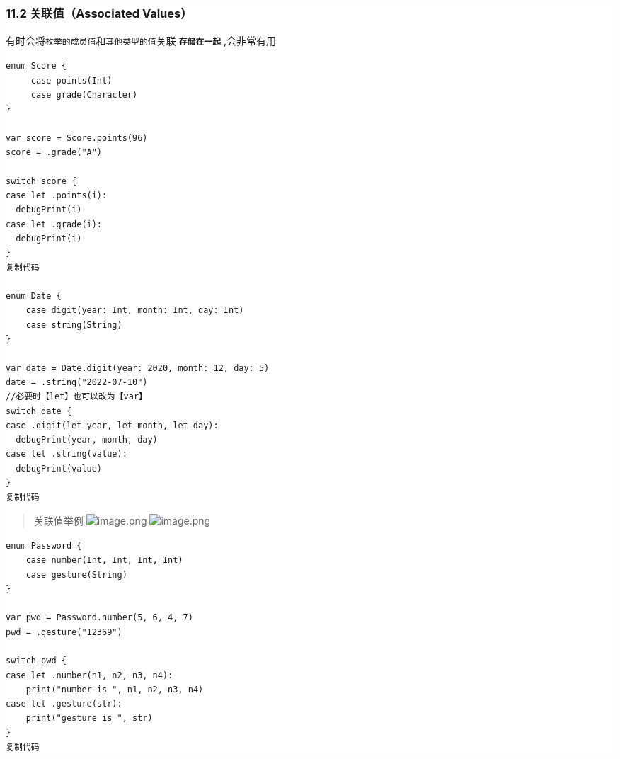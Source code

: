 ### 11.2 关联值（Associated Values）

有时会将`枚举的成员值`和`其他类型的值`关联 **`存储在一起`** ,会非常有用

    enum Score {
         case points(Int)
         case grade(Character)
    }
    
    var score = Score.points(96)
    score = .grade("A")
    
    switch score {
    case let .points(i):
      debugPrint(i)
    case let .grade(i):
      debugPrint(i)
    }
    复制代码

    enum Date {
        case digit(year: Int, month: Int, day: Int)
        case string(String)
    }
    
    var date = Date.digit(year: 2020, month: 12, day: 5)
    date = .string("2022-07-10")
    //必要时【let】也可以改为【var】
    switch date {
    case .digit(let year, let month, let day):
      debugPrint(year, month, day)
    case let .string(value):
      debugPrint(value)
    }
    复制代码

> 关联值举例 ![image.png](https://p9-juejin.byteimg.com/tos-cn-i-k3u1fbpfcp/213b2a7017054921aab9ff40adb7f450~tplv-k3u1fbpfcp-zoom-in-crop-mark:4536:0:0:0.awebp?) ![image.png](https://p1-juejin.byteimg.com/tos-cn-i-k3u1fbpfcp/ef6d6b00633049bd9d7052042ffdb84f~tplv-k3u1fbpfcp-zoom-in-crop-mark:4536:0:0:0.awebp?)

    enum Password {
        case number(Int, Int, Int, Int)
        case gesture(String)
    }
    
    var pwd = Password.number(5, 6, 4, 7)
    pwd = .gesture("12369")
    
    switch pwd {
    case let .number(n1, n2, n3, n4):
        print("number is ", n1, n2, n3, n4)
    case let .gesture(str):
        print("gesture is ", str)
    }
    复制代码
